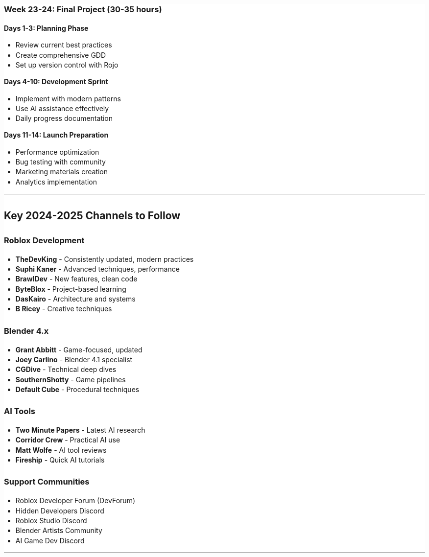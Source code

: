 ### Week 23-24: Final Project (30-35 hours)

**Days 1-3: Planning Phase**
- Review current best practices
- Create comprehensive GDD
- Set up version control with Rojo

**Days 4-10: Development Sprint**
- Implement with modern patterns
- Use AI assistance effectively
- Daily progress documentation

**Days 11-14: Launch Preparation**
- Performance optimization
- Bug testing with community
- Marketing materials creation
- Analytics implementation

---

## Key 2024-2025 Channels to Follow

### Roblox Development
- **TheDevKing** - Consistently updated, modern practices
- **Suphi Kaner** - Advanced techniques, performance
- **BrawlDev** - New features, clean code
- **ByteBlox** - Project-based learning
- **DasKairo** - Architecture and systems
- **B Ricey** - Creative techniques

### Blender 4.x
- **Grant Abbitt** - Game-focused, updated
- **Joey Carlino** - Blender 4.1 specialist
- **CGDive** - Technical deep dives
- **SouthernShotty** - Game pipelines
- **Default Cube** - Procedural techniques

### AI Tools
- **Two Minute Papers** - Latest AI research
- **Corridor Crew** - Practical AI use
- **Matt Wolfe** - AI tool reviews
- **Fireship** - Quick AI tutorials

### Support Communities
- Roblox Developer Forum (DevForum)
- Hidden Developers Discord
- Roblox Studio Discord
- Blender Artists Community
- AI Game Dev Discord

---
